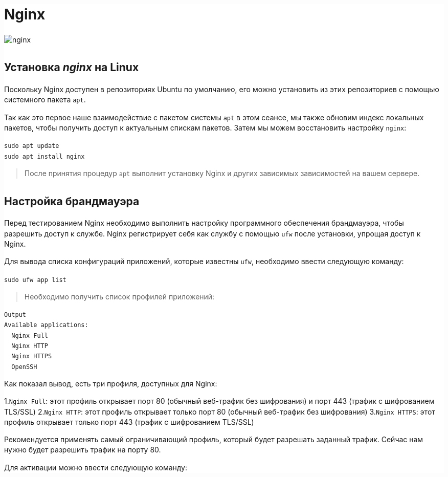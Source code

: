 # Nginx

![nginx](https://webhostinggeeks.com/blog/wp-content/uploads/2023/05/Nginx_server-1200x705-optimized.png)

## Установка *nginx* на Linux

Поскольку Nginx доступен в репозиториях Ubuntu по умолчанию, его можно установить из этих репозиториев с помощью системного пакета `apt`.

Так как это первое наше взаимодействие с пакетом системы `apt` в этом сеансе, мы также обновим индекс локальных пакетов, чтобы получить доступ к актуальным спискам пакетов. Затем мы можем восстановить настройку `nginx`:

```
sudo apt update
sudo apt install nginx
```
> После принятия процедур `apt` выполнит установку Nginx и других зависимых зависимостей на вашем сервере.

## Настройка брандмауэра

Перед тестированием Nginx необходимо выполнить настройку программного обеспечения брандмауэра, чтобы разрешить доступ к службе. Nginx регистрирует себя как службу с помощью `ufw` после установки, упрощая доступ к Nginx.

Для вывода списка конфигураций приложений, которые известны `ufw`, необходимо ввести следующую команду:

```
sudo ufw app list
```

> Необходимо получить список профилей приложений:

```
Output
Available applications:
  Nginx Full
  Nginx HTTP
  Nginx HTTPS
  OpenSSH
```

Как показал вывод, есть три профиля, доступных для Nginx:

1.`Nginx Full`: этот профиль открывает порт 80 (обычный веб-трафик без шифрования) и порт 443 (трафик с шифрованием TLS/SSL)
2.`Nginx HTTP`: этот профиль открывает только порт 80 (обычный веб-трафик без шифрования)
3.`Nginx HTTPS`: этот профиль открывает только порт 443 (трафик с шифрованием TLS/SSL)

Рекомендуется применять самый ограничивающий профиль, который будет разрешать заданный трафик. Сейчас нам нужно будет разрешить трафик на порту 80.

Для активации можно ввести следующую команду:
